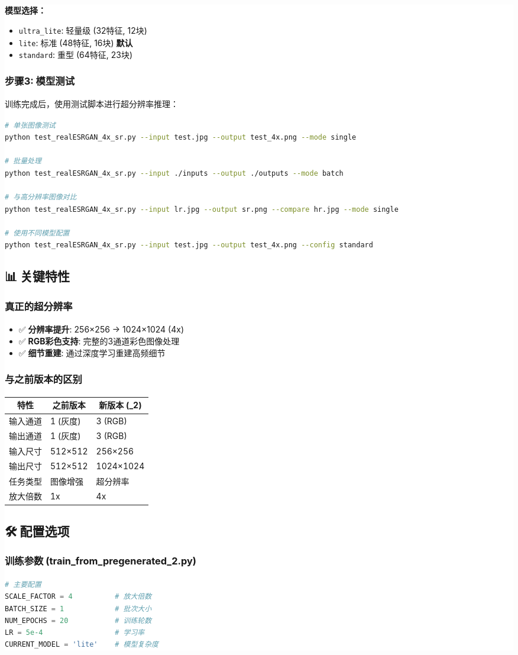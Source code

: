 **模型选择：**
- `ultra_lite`: 轻量级 (32特征, 12块)
- `lite`: 标准 (48特征, 16块) **默认**
- `standard`: 重型 (64特征, 23块)

### 步骤3: 模型测试

训练完成后，使用测试脚本进行超分辨率推理：

```bash
# 单张图像测试
python test_realESRGAN_4x_sr.py --input test.jpg --output test_4x.png --mode single

# 批量处理
python test_realESRGAN_4x_sr.py --input ./inputs --output ./outputs --mode batch

# 与高分辨率图像对比
python test_realESRGAN_4x_sr.py --input lr.jpg --output sr.png --compare hr.jpg --mode single

# 使用不同模型配置
python test_realESRGAN_4x_sr.py --input test.jpg --output test_4x.png --config standard
```

## 📊 关键特性

### 真正的超分辨率
- ✅ **分辨率提升**: 256×256 → 1024×1024 (4x)
- ✅ **RGB彩色支持**: 完整的3通道彩色图像处理
- ✅ **细节重建**: 通过深度学习重建高频细节

### 与之前版本的区别
| 特性 | 之前版本 | 新版本 (\_2) |
|------|----------|--------------|
| 输入通道 | 1 (灰度) | 3 (RGB) |
| 输出通道 | 1 (灰度) | 3 (RGB) |
| 输入尺寸 | 512×512 | 256×256 |
| 输出尺寸 | 512×512 | 1024×1024 |
| 任务类型 | 图像增强 | 超分辨率 |
| 放大倍数 | 1x | 4x |

## 🛠️ 配置选项

### 训练参数 (train_from_pregenerated_2.py)

```python
# 主要配置
SCALE_FACTOR = 4          # 放大倍数
BATCH_SIZE = 1            # 批次大小
NUM_EPOCHS = 20           # 训练轮数
LR = 5e-4                 # 学习率
CURRENT_MODEL = 'lite'    # 模型复杂度
```
